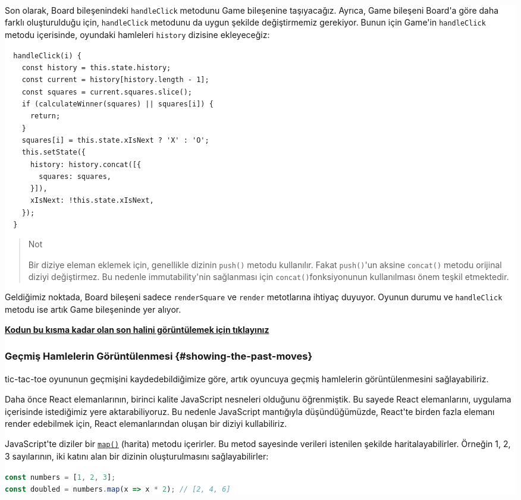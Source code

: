 Son olarak, Board bileşenindeki `handleClick` metodunu Game bileşenine taşıyacağız. Ayrıca, Game bileşeni Board'a göre daha farklı oluşturulduğu için, `handleClick` metodunu da uygun şekilde değiştirmemiz gerekiyor. Bunun için Game'in `handleClick` metodu içerisinde, oyundaki hamleleri `history` dizisine ekleyeceğiz:

```javascript{2-4,10-12}
  handleClick(i) {
    const history = this.state.history;
    const current = history[history.length - 1];
    const squares = current.squares.slice();
    if (calculateWinner(squares) || squares[i]) {
      return;
    }
    squares[i] = this.state.xIsNext ? 'X' : 'O';
    this.setState({
      history: history.concat([{
        squares: squares,
      }]),
      xIsNext: !this.state.xIsNext,
    });
  }
```

>Not
>
>Bir diziye eleman eklemek için, genellikle dizinin `push()` metodu kullanılır. Fakat `push()`'un aksine `concat()` metodu orijinal diziyi değiştirmez. Bu nedenle immutability'nin sağlanması için `concat()`fonksiyonunun kullanılması önem teşkil etmektedir.

Geldiğimiz noktada, Board bileşeni sadece `renderSquare` ve `render` metotlarına ihtiyaç duyuyor. Oyunun durumu ve `handleClick` metodu ise artık Game bileşeninde yer alıyor.

**[Kodun bu kısma kadar olan son halini görüntülemek için tıklayınız](https://codepen.io/gaearon/pen/EmmOqJ?editors=0010)**

### Geçmiş Hamlelerin Görüntülenmesi {#showing-the-past-moves}

tic-tac-toe oyununun geçmişini kaydedebildiğimize göre, artık oyuncuya geçmiş hamlelerin görüntülenmesini sağlayabiliriz. 

Daha önce React elemanlarının, birinci kalite JavaScript nesneleri olduğunu öğrenmiştik. Bu sayede React elemanlarını, uygulama içerisinde istediğimiz yere aktarabiliyoruz. Bu nedenle JavaScript mantığıyla düşündüğümüzde, React'te birden fazla elemanı render edebilmek için, React elemanlarından oluşan bir diziyi kullabiliriz.

JavaScript'te diziler bir [`map()`](https://developer.mozilla.org/en-US/docs/Web/JavaScript/Reference/Global_Objects/Array/map) (harita) metodu içerirler. Bu metod sayesinde verileri istenilen şekilde haritalayabilirler. Örneğin 1, 2, 3 sayılarının, iki katını alan bir dizinin oluşturulmasını sağlayabilirler:

```js
const numbers = [1, 2, 3];
const doubled = numbers.map(x => x * 2); // [2, 4, 6]
```
